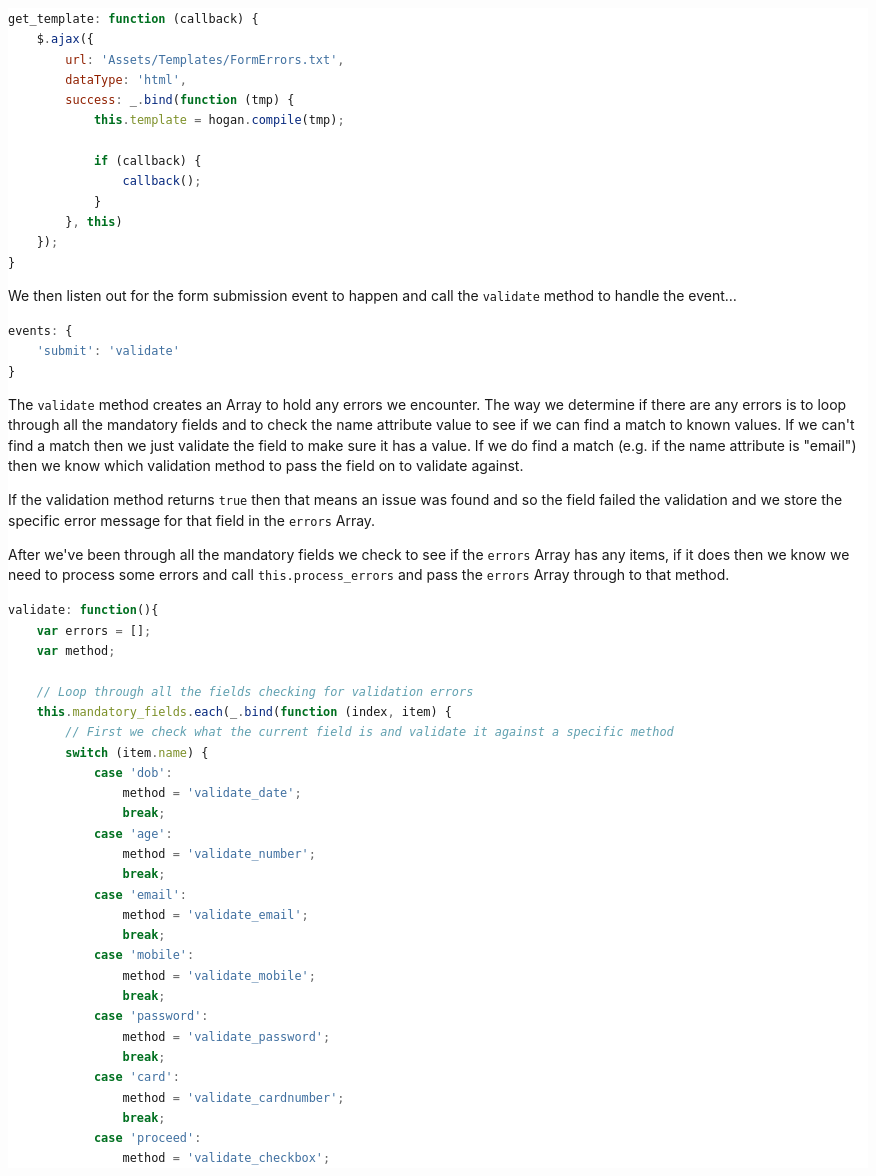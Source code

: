 ```js
get_template: function (callback) {
    $.ajax({
        url: 'Assets/Templates/FormErrors.txt',
        dataType: 'html',
        success: _.bind(function (tmp) {
            this.template = hogan.compile(tmp);

            if (callback) {
                callback();
            }
        }, this)
    });
}
```

We then listen out for the form submission event to happen and call the `validate` method to handle the event…

```js
events: {
    'submit': 'validate'
}
```

The `validate` method creates an Array to hold any errors we encounter. The way we determine if there are any errors is to loop through all the mandatory fields and to check the name attribute value to see if we can find a match to known values. If we can't find a match then we just validate the field to make sure it has a value. If we do find a match (e.g. if the name attribute is "email") then we know which validation method to pass the field on to validate against.

If the validation method returns `true` then that means an issue was found and so the field failed the validation and we store the specific error message for that field in the `errors` Array.

After we've been through all the mandatory fields we check to see if the `errors` Array has any items, if it does then we know we need to process some errors and call `this.process_errors` and pass the `errors` Array through to that method.

```js
validate: function(){
    var errors = [];
    var method;
    
    // Loop through all the fields checking for validation errors
    this.mandatory_fields.each(_.bind(function (index, item) {
        // First we check what the current field is and validate it against a specific method
        switch (item.name) {
            case 'dob':
                method = 'validate_date';
                break;
            case 'age':
                method = 'validate_number';
                break;
            case 'email':
                method = 'validate_email';
                break;
            case 'mobile':
                method = 'validate_mobile';
                break;
            case 'password':
                method = 'validate_password';
                break;
            case 'card':
                method = 'validate_cardnumber';
                break;
            case 'proceed':
                method = 'validate_checkbox';
```